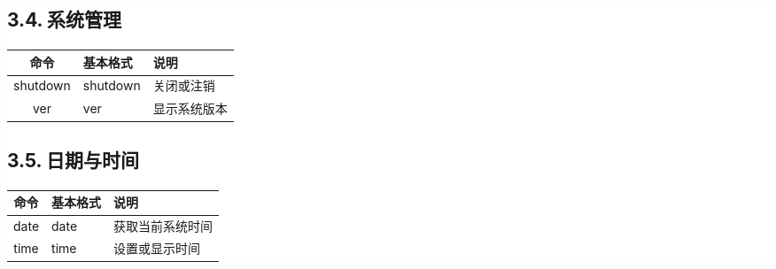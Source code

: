 ## 3.4. 系统管理
|   命令   | 基本格式 | 说明         |
| :------: | :------- | :----------- |
| shutdown | shutdown | 关闭或注销   |
|   ver    | ver      | 显示系统版本 |

## 3.5. 日期与时间
| 命令  | 基本格式 | 说明             |
| :---: | :------- | :--------------- |
| date  | date     | 获取当前系统时间 |
| time  | time     | 设置或显示时间   |

